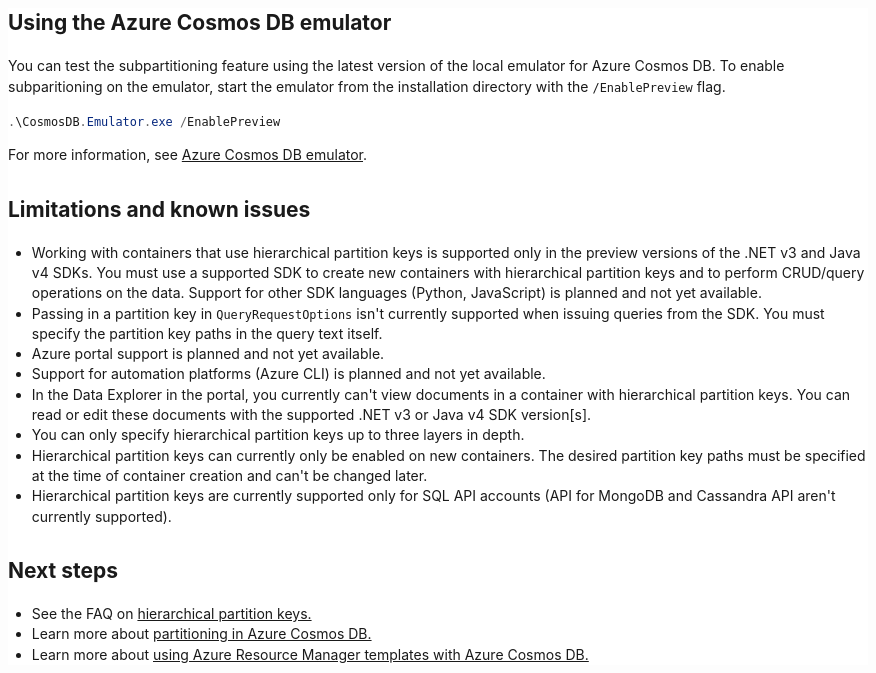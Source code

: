 ## Using the Azure Cosmos DB emulator

You can test the subpartitioning feature using the latest version of the local emulator for Azure Cosmos DB. To enable subparitioning on the emulator, start the emulator from the installation directory with the ``/EnablePreview`` flag.

```powershell
.\CosmosDB.Emulator.exe /EnablePreview
```

For more information, see [Azure Cosmos DB emulator](/azure/cosmos-db/local-emulator). 

## Limitations and known issues

* Working with containers that use hierarchical partition keys is supported only in the preview versions of the .NET v3 and Java v4 SDKs. You must use a supported SDK to create new containers with hierarchical partition keys and to perform CRUD/query operations on the data. Support for other SDK languages (Python, JavaScript) is planned and not yet available. 
* Passing in a partition key in ``QueryRequestOptions`` isn't currently supported when issuing queries from the SDK. You must specify the partition key paths in the query text itself.
* Azure portal support is planned and not yet available.
* Support for automation platforms (Azure CLI) is planned and not yet available.
* In the Data Explorer in the portal, you currently can't view documents in a container with hierarchical partition keys. You can read or edit these documents with the supported .NET v3 or Java v4 SDK version\[s\].
* You can only specify hierarchical partition keys up to three layers in depth. 
* Hierarchical partition keys can currently only be enabled on new containers. The desired partition key paths must be specified at the time of container creation and can't be changed later. 
* Hierarchical partition keys are currently supported only for SQL API accounts (API for MongoDB and Cassandra API aren't currently supported).

## Next steps

* See the FAQ on [hierarchical partition keys.](hierarchical-partition-keys-faq.yml)
* Learn more about [partitioning in Azure Cosmos DB.](partitioning-overview.md)
* Learn more about [using Azure Resource Manager templates with Azure Cosmos DB.](/azure/templates/microsoft.documentdb/databaseaccounts)
